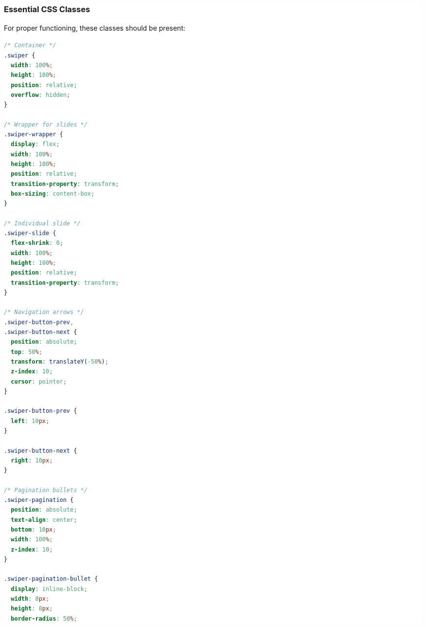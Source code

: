 ### Essential CSS Classes

For proper functioning, these classes should be present:

```css
/* Container */
.swiper {
  width: 100%;
  height: 100%;
  position: relative;
  overflow: hidden;
}

/* Wrapper for slides */
.swiper-wrapper {
  display: flex;
  width: 100%;
  height: 100%;
  position: relative;
  transition-property: transform;
  box-sizing: content-box;
}

/* Individual slide */
.swiper-slide {
  flex-shrink: 0;
  width: 100%;
  height: 100%;
  position: relative;
  transition-property: transform;
}

/* Navigation arrows */
.swiper-button-prev,
.swiper-button-next {
  position: absolute;
  top: 50%;
  transform: translateY(-50%);
  z-index: 10;
  cursor: pointer;
}

.swiper-button-prev {
  left: 10px;
}

.swiper-button-next {
  right: 10px;
}

/* Pagination bullets */
.swiper-pagination {
  position: absolute;
  text-align: center;
  bottom: 10px;
  width: 100%;
  z-index: 10;
}

.swiper-pagination-bullet {
  display: inline-block;
  width: 8px;
  height: 8px;
  border-radius: 50%;
```